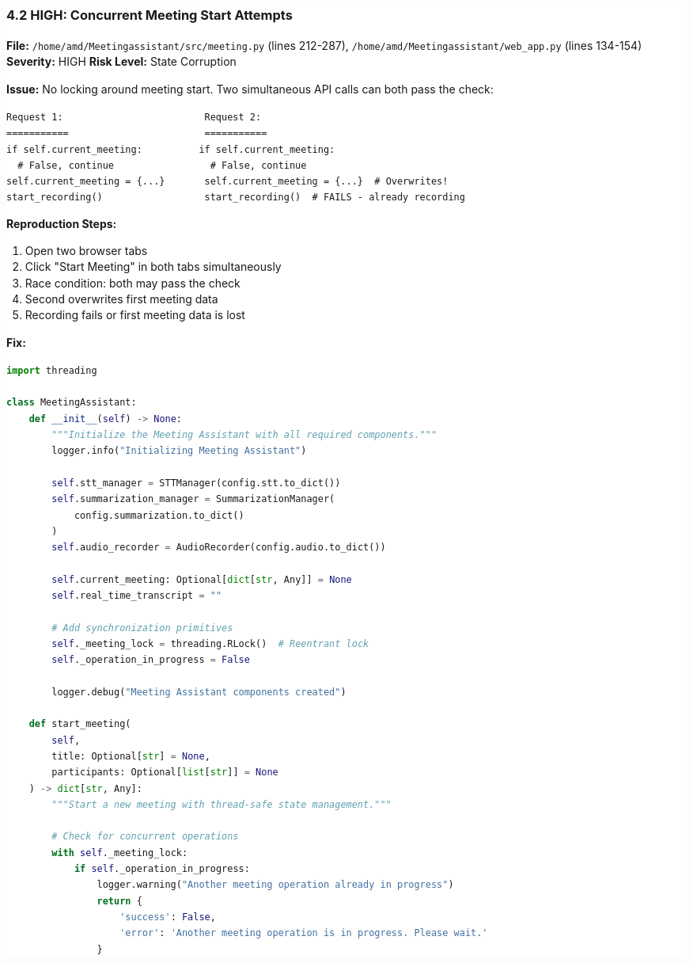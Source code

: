 
### 4.2 HIGH: Concurrent Meeting Start Attempts
**File:** `/home/amd/Meetingassistant/src/meeting.py` (lines 212-287), `/home/amd/Meetingassistant/web_app.py` (lines 134-154)
**Severity:** HIGH
**Risk Level:** State Corruption

**Issue:**
No locking around meeting start. Two simultaneous API calls can both pass the check:

```
Request 1:                         Request 2:
===========                        ===========
if self.current_meeting:          if self.current_meeting:
  # False, continue                 # False, continue
self.current_meeting = {...}       self.current_meeting = {...}  # Overwrites!
start_recording()                  start_recording()  # FAILS - already recording
```

**Reproduction Steps:**
1. Open two browser tabs
2. Click "Start Meeting" in both tabs simultaneously
3. Race condition: both may pass the check
4. Second overwrites first meeting data
5. Recording fails or first meeting data is lost

**Fix:**
```python
import threading

class MeetingAssistant:
    def __init__(self) -> None:
        """Initialize the Meeting Assistant with all required components."""
        logger.info("Initializing Meeting Assistant")

        self.stt_manager = STTManager(config.stt.to_dict())
        self.summarization_manager = SummarizationManager(
            config.summarization.to_dict()
        )
        self.audio_recorder = AudioRecorder(config.audio.to_dict())

        self.current_meeting: Optional[dict[str, Any]] = None
        self.real_time_transcript = ""

        # Add synchronization primitives
        self._meeting_lock = threading.RLock()  # Reentrant lock
        self._operation_in_progress = False

        logger.debug("Meeting Assistant components created")

    def start_meeting(
        self,
        title: Optional[str] = None,
        participants: Optional[list[str]] = None
    ) -> dict[str, Any]:
        """Start a new meeting with thread-safe state management."""

        # Check for concurrent operations
        with self._meeting_lock:
            if self._operation_in_progress:
                logger.warning("Another meeting operation already in progress")
                return {
                    'success': False,
                    'error': 'Another meeting operation is in progress. Please wait.'
                }

```